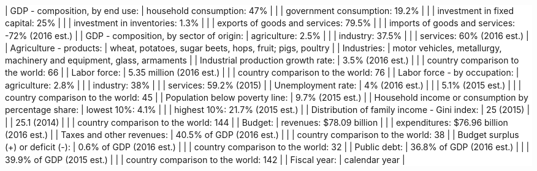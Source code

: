 | GDP - composition, by end use: | household consumption: 47% |
| | government consumption: 19.2% |
| | investment in fixed capital: 25% |
| | investment in inventories: 1.3% |
| | exports of goods and services: 79.5% |
| | imports of goods and services: -72% (2016 est.) |
| GDP - composition, by sector of origin: | agriculture: 2.5% |
| | industry: 37.5% |
| | services: 60% (2016 est.) |
| Agriculture - products: | wheat, potatoes, sugar beets, hops, fruit; pigs, poultry |
| Industries: | motor vehicles, metallurgy, machinery and equipment, glass, armaments |
| Industrial production growth rate: | 3.5% (2016 est.) |
| | country comparison to the world: 66 |
| Labor force: | 5.35 million (2016 est.) |
| | country comparison to the world: 76 |
| Labor force - by occupation: | agriculture: 2.8% |
| | industry: 38% |
| | services: 59.2% (2015) |
| Unemployment rate: | 4% (2016 est.) |
| | 5.1% (2015 est.) |
| | country comparison to the world: 45 |
| Population below poverty line: | 9.7% (2015 est.) |
| Household income or consumption by percentage share: | lowest 10%: 4.1% |
| | highest 10%: 21.7% (2015 est.) |
| Distribution of family income - Gini index: | 25 (2015) |
| | 25.1 (2014) |
| | country comparison to the world: 144 |
| Budget: | revenues: $78.09 billion |
| | expenditures: $76.96 billion (2016 est.) |
| Taxes and other revenues: | 40.5% of GDP (2016 est.) |
| | country comparison to the world: 38 |
| Budget surplus (+) or deficit (-): | 0.6% of GDP (2016 est.) |
| | country comparison to the world: 32 |
| Public debt: | 36.8% of GDP (2016 est.) |
| | 39.9% of GDP (2015 est.) |
| | country comparison to the world: 142 |
| Fiscal year: | calendar year |